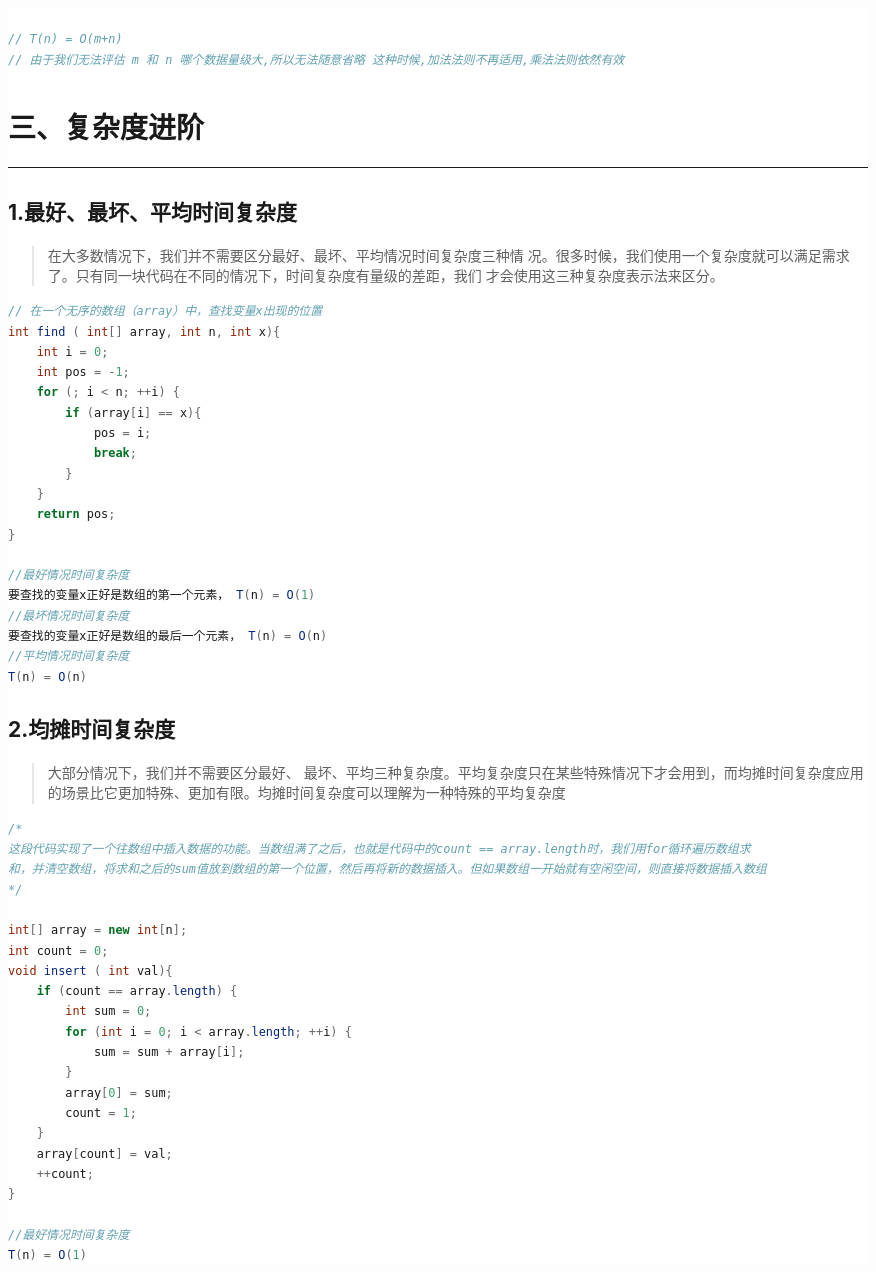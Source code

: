 ```java

// T(n) = O(m+n)
// 由于我们无法评估 m 和 n 哪个数据量级大,所以无法随意省略 这种时候,加法法则不再适用,乘法法则依然有效
```

# 三、复杂度进阶

***

## 1.最好、最坏、平均时间复杂度

>在大多数情况下，我们并不需要区分最好、最坏、平均情况时间复杂度三种情 况。很多时候，我们使用一个复杂度就可以满足需求了。只有同一块代码在不同的情况下，时间复杂度有量级的差距，我们 才会使用这三种复杂度表示法来区分。

```java
// 在一个无序的数组（array）中，查找变量x出现的位置 
int find ( int[] array, int n, int x){
    int i = 0;
    int pos = -1;
    for (; i < n; ++i) {
        if (array[i] == x){
            pos = i;
            break;
        }
    }
    return pos;
}

//最好情况时间复杂度
要查找的变量x正好是数组的第一个元素， T(n) = O(1)
//最坏情况时间复杂度
要查找的变量x正好是数组的最后一个元素， T(n) = O(n)
//平均情况时间复杂度
T(n) = O(n)
```

## 2.均摊时间复杂度

>大部分情况下，我们并不需要区分最好、 最坏、平均三种复杂度。平均复杂度只在某些特殊情况下才会用到，而均摊时间复杂度应用的场景比它更加特殊、更加有限。均摊时间复杂度可以理解为一种特殊的平均复杂度

```java
/*
这段代码实现了一个往数组中插入数据的功能。当数组满了之后，也就是代码中的count == array.length时，我们用for循环遍历数组求
和，并清空数组，将求和之后的sum值放到数组的第一个位置，然后再将新的数据插入。但如果数组一开始就有空闲空间，则直接将数据插入数组
*/

int[] array = new int[n];
int count = 0;
void insert ( int val){
    if (count == array.length) {
        int sum = 0;
        for (int i = 0; i < array.length; ++i) {
            sum = sum + array[i];
        }
        array[0] = sum;
        count = 1;
    }
    array[count] = val;
    ++count;
}

//最好情况时间复杂度
T(n) = O(1)
```
